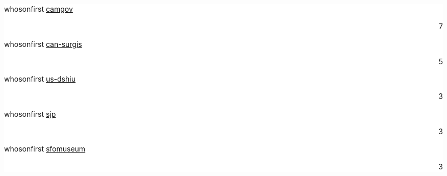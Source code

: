    </td>
  </tr>
  <tr>
   <td>whosonfirst
   </td>
   <td><a href="https://github.com/whosonfirst/whosonfirst-sources/blob/main/sources/camgov.json">camgov</a>
   </td>
   <td><p style="text-align: right">
7</p>

   </td>
  </tr>
  <tr>
   <td>whosonfirst
   </td>
   <td><a href="https://github.com/whosonfirst/whosonfirst-sources/blob/main/sources/can-surgis.json">can-surgis</a>
   </td>
   <td><p style="text-align: right">
5</p>

   </td>
  </tr>
  <tr>
   <td>whosonfirst
   </td>
   <td><a href="https://github.com/whosonfirst/whosonfirst-sources/blob/main/sources/us-dshiu.json">us-dshiu</a>
   </td>
   <td><p style="text-align: right">
3</p>

   </td>
  </tr>
  <tr>
   <td>whosonfirst
   </td>
   <td><a href="https://github.com/whosonfirst/whosonfirst-sources/blob/main/sources/sjp.json">sjp</a>
   </td>
   <td><p style="text-align: right">
3</p>

   </td>
  </tr>
  <tr>
   <td>whosonfirst
   </td>
   <td><a href="https://github.com/whosonfirst/whosonfirst-sources/blob/main/sources/sfomuseum.json">sfomuseum</a>
   </td>
   <td><p style="text-align: right">
3</p>
